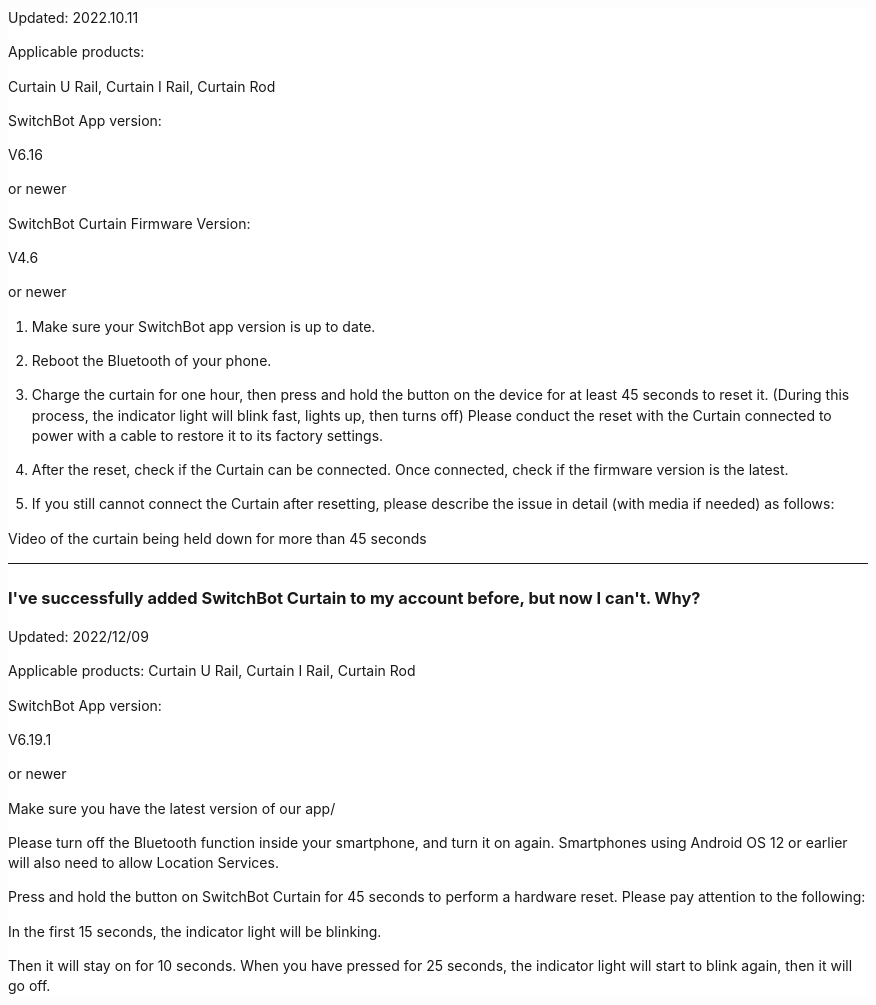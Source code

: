 Updated: 2022.10.11

Applicable products:

Curtain U Rail, Curtain I Rail, Curtain Rod

SwitchBot App version:

V6.16

or newer

SwitchBot Curtain Firmware Version:

V4.6

or newer

1. Make sure your SwitchBot app version is up to date.

2. Reboot the Bluetooth of your phone.

3. Charge the curtain for one hour, then press and hold the button on the device for at least 45 seconds to reset it. (During this process, the indicator light will blink fast, lights up, then turns off) Please conduct the reset with the Curtain connected to power with a cable to restore it to its factory settings.

4. After the reset, check if the Curtain can be connected. Once connected, check if the firmware version is the latest.

5. If you still cannot connect the Curtain after resetting, please describe the issue in detail (with media if needed) as follows:

Video of the curtain being held down for more than 45 seconds


---
### I've successfully added SwitchBot Curtain to my account before, but now I can't. Why?

Updated: 2022/12/09

Applicable products: Curtain U Rail, Curtain I Rail, Curtain Rod

SwitchBot App version:

V6.19.1

or newer

Make sure you have the latest version of our app/

Please turn off the Bluetooth function inside your smartphone, and turn it on again. Smartphones using Android OS 12 or earlier will also need to allow Location Services.

Press and hold the button on SwitchBot Curtain for 45 seconds to perform a hardware reset. Please pay attention to the following:

In the first 15 seconds, the indicator light will be blinking.

Then it will stay on for 10 seconds. When you have pressed for 25 seconds, the indicator light will start to blink again, then it will go off.
